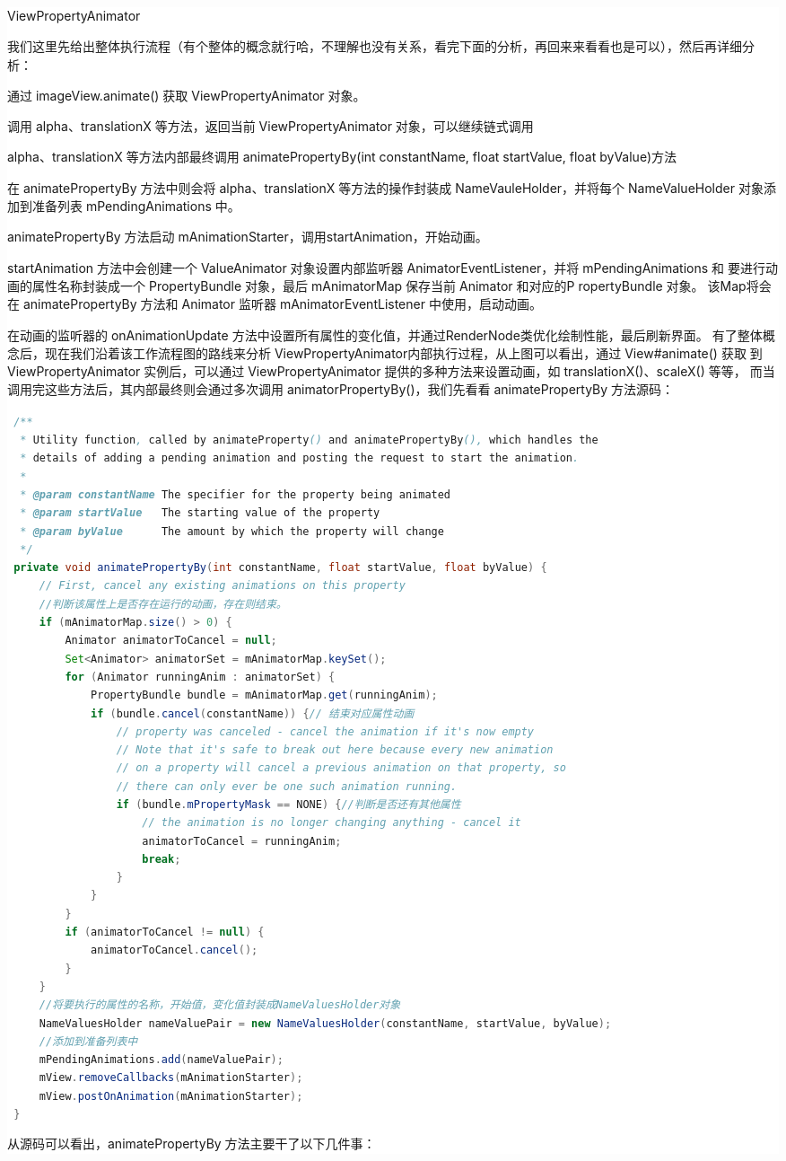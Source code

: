 ViewPropertyAnimator

我们这里先给出整体执行流程（有个整体的概念就行哈，不理解也没有关系，看完下面的分析，再回来来看看也是可以），然后再详细分析：

通过 imageView.animate() 获取 ViewPropertyAnimator 对象。

调用 alpha、translationX 等方法，返回当前 ViewPropertyAnimator 对象，可以继续链式调用

alpha、translationX 等方法内部最终调用 animatePropertyBy(int constantName, float startValue, float byValue)方法

在 animatePropertyBy 方法中则会将 alpha、translationX 等方法的操作封装成 NameVauleHolder，并将每个 NameValueHolder 对象添加到准备列表 mPendingAnimations 中。

animatePropertyBy 方法启动 mAnimationStarter，调用startAnimation，开始动画。

startAnimation 方法中会创建一个 ValueAnimator 对象设置内部监听器 AnimatorEventListener，并将 mPendingAnimations 和 要进行动画的属性名称封装成一个 PropertyBundle 对象，最后 mAnimatorMap 保存当前 Animator 和对应的P ropertyBundle 对象。 该Map将会在 animatePropertyBy 方法和 Animator 监听器 mAnimatorEventListener 中使用，启动动画。

在动画的监听器的 onAnimationUpdate 方法中设置所有属性的变化值，并通过RenderNode类优化绘制性能，最后刷新界面。 有了整体概念后，现在我们沿着该工作流程图的路线来分析 ViewPropertyAnimator内部执行过程，从上图可以看出，通过 View#animate() 获取 到 ViewPropertyAnimator 实例后，可以通过 ViewPropertyAnimator 提供的多种方法来设置动画，如 translationX()、scaleX() 等等， 而当调用完这些方法后，其内部最终则会通过多次调用 animatorPropertyBy()，我们先看看 animatePropertyBy 方法源码：
```java
 /**
  * Utility function, called by animateProperty() and animatePropertyBy(), which handles the
  * details of adding a pending animation and posting the request to start the animation.
  *
  * @param constantName The specifier for the property being animated
  * @param startValue   The starting value of the property
  * @param byValue      The amount by which the property will change
  */
 private void animatePropertyBy(int constantName, float startValue, float byValue) {
     // First, cancel any existing animations on this property
     //判断该属性上是否存在运行的动画，存在则结束。
     if (mAnimatorMap.size() > 0) {
         Animator animatorToCancel = null;
         Set<Animator> animatorSet = mAnimatorMap.keySet();
         for (Animator runningAnim : animatorSet) {
             PropertyBundle bundle = mAnimatorMap.get(runningAnim);
             if (bundle.cancel(constantName)) {// 结束对应属性动画
                 // property was canceled - cancel the animation if it's now empty
                 // Note that it's safe to break out here because every new animation
                 // on a property will cancel a previous animation on that property, so
                 // there can only ever be one such animation running.
                 if (bundle.mPropertyMask == NONE) {//判断是否还有其他属性
                     // the animation is no longer changing anything - cancel it
                     animatorToCancel = runningAnim;
                     break;
                 }
             }
         }
         if (animatorToCancel != null) {
             animatorToCancel.cancel();
         }
     }
     //将要执行的属性的名称，开始值，变化值封装成NameValuesHolder对象   
     NameValuesHolder nameValuePair = new NameValuesHolder(constantName, startValue, byValue);
     //添加到准备列表中
     mPendingAnimations.add(nameValuePair);
     mView.removeCallbacks(mAnimationStarter);
     mView.postOnAnimation(mAnimationStarter);
 }
```
从源码可以看出，animatePropertyBy 方法主要干了以下几件事：
